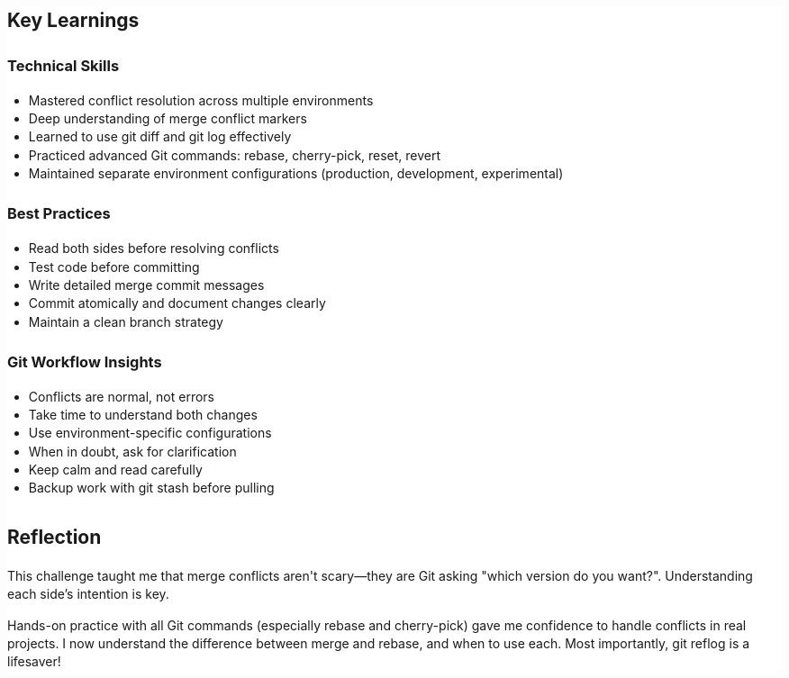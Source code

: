 ## Key Learnings

### Technical Skills

* Mastered conflict resolution across multiple environments
* Deep understanding of merge conflict markers
* Learned to use git diff and git log effectively
* Practiced advanced Git commands: rebase, cherry-pick, reset, revert
* Maintained separate environment configurations (production, development, experimental)

### Best Practices

* Read both sides before resolving conflicts
* Test code before committing
* Write detailed merge commit messages
* Commit atomically and document changes clearly
* Maintain a clean branch strategy

### Git Workflow Insights

* Conflicts are normal, not errors
* Take time to understand both changes
* Use environment-specific configurations
* When in doubt, ask for clarification
* Keep calm and read carefully
* Backup work with git stash before pulling

## Reflection

This challenge taught me that merge conflicts aren't scary—they are Git asking "which version do you want?". Understanding each side’s intention is key.

Hands-on practice with all Git commands (especially rebase and cherry-pick) gave me confidence to handle conflicts in real projects. I now understand the difference between merge and rebase, and when to use each. Most importantly, git reflog is a lifesaver!
